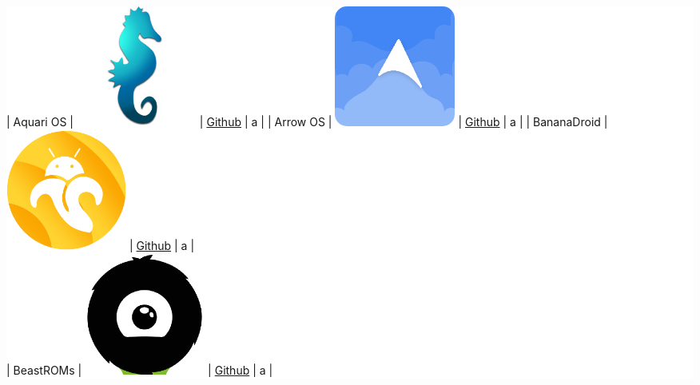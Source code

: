 | Aquari OS                     | <img src="./images/aquariOS.png" width="150" style="border-radius:10%">                | [Github](https://github.com/AquariOS)                         | a               |
| Arrow OS                      | <img src="./images/arrowOS.png" width="150" style="border-radius:10%">                 | [Github](https://github.com/arrowos)                          | a               |
| BananaDroid                   | <img src="./images/bananadroid.png" width="150" style="border-radius:10%">             | [Github](https://github.com/bananadroid)                      | a               |                 
| BeastROMs                     | <img src="./images/beastRoms.png" width="150" style="border-radius:10%">               | [Github](https://github.com/BeastRoms)                        | a               |